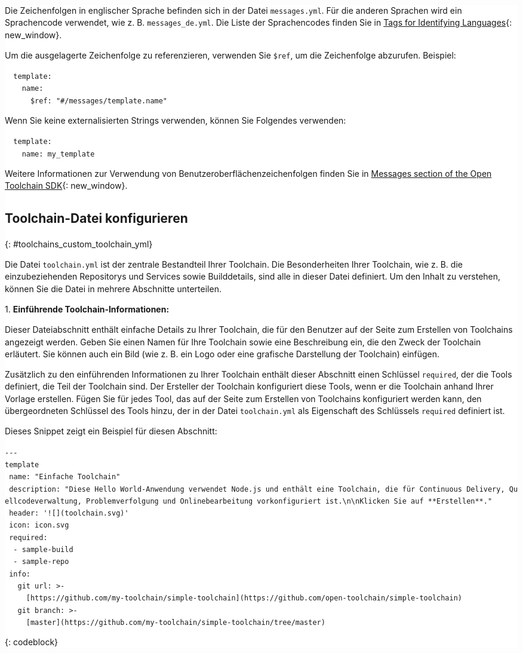   Die Zeichenfolgen in englischer Sprache befinden sich in der Datei `messages.yml`. Für die anderen Sprachen wird ein Sprachencode verwendet, wie z. B. `messages_de.yml`. Die Liste der Sprachencodes finden Sie in
  [Tags for Identifying Languages](https://tools.ietf.org/html/rfc5646){: new_window}.

   Um die ausgelagerte Zeichenfolge zu referenzieren, verwenden Sie `$ref`, um die Zeichenfolge abzurufen.  Beispiel:

```
  template:
    name:
      $ref: "#/messages/template.name"
```

  Wenn Sie keine externalisierten Strings verwenden, können Sie Folgendes verwenden:

```
  template:
    name: my_template
```

Weitere Informationen zur Verwendung von Benutzeroberflächenzeichenfolgen finden Sie in [Messages section of the Open Toolchain SDK](https://github.com/open-toolchain/sdk/wiki/Template-File-Format#messages-section){: new_window}.

## Toolchain-Datei konfigurieren
{: #toolchains_custom_toolchain_yml}

Die Datei `toolchain.yml` ist der zentrale Bestandteil Ihrer Toolchain. Die Besonderheiten Ihrer Toolchain, wie z. B. die einzubeziehenden Repositorys und Services sowie Builddetails, sind alle in dieser Datei definiert. Um den Inhalt zu verstehen, können Sie die Datei in mehrere Abschnitte unterteilen.

1\. **Einführende Toolchain-Informationen:**

 Dieser Dateiabschnitt enthält einfache Details zu Ihrer Toolchain, die für den Benutzer auf der Seite zum Erstellen von Toolchains angezeigt werden. Geben Sie einen Namen für Ihre Toolchain sowie eine Beschreibung ein, die den Zweck der Toolchain erläutert. Sie können auch ein Bild (wie z. B. ein Logo oder eine grafische Darstellung der Toolchain) einfügen.

 Zusätzlich zu den einführenden Informationen zu Ihrer Toolchain enthält dieser Abschnitt einen Schlüssel `required`, der die Tools definiert, die Teil der Toolchain sind. Der Ersteller der Toolchain konfiguriert diese Tools, wenn er die Toolchain anhand Ihrer Vorlage erstellen. Fügen Sie für jedes Tool, das auf der Seite zum Erstellen von Toolchains konfiguriert werden kann, den übergeordneten Schlüssel des Tools hinzu, der in der Datei `toolchain.yml` als Eigenschaft des Schlüssels `required` definiert ist.

 Dieses Snippet zeigt ein Beispiel für diesen Abschnitt:

 ```
 ---
template
  name: "Einfache Toolchain"
  description: "Diese Hello World-Anwendung verwendet Node.js und enthält eine Toolchain, die für Continuous Delivery, Quellcodeverwaltung, Problemverfolgung und Onlinebearbeitung vorkonfiguriert ist.\n\nKlicken Sie auf **Erstellen**."
  header: '![](toolchain.svg)'
  icon: icon.svg
  required:
   - sample-build
   - sample-repo
  info:
    git url: >-
      [https://github.com/my-toolchain/simple-toolchain](https://github.com/open-toolchain/simple-toolchain)
    git branch: >-
      [master](https://github.com/my-toolchain/simple-toolchain/tree/master)
  ```
 {: codeblock}